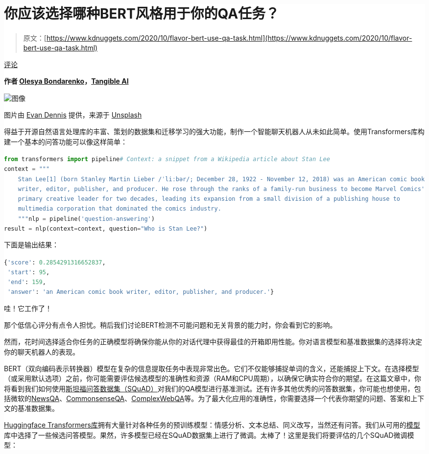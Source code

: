 # 你应该选择哪种BERT风格用于你的QA任务？

> 原文：[https://www.kdnuggets.com/2020/10/flavor-bert-use-qa-task.html](https://www.kdnuggets.com/2020/10/flavor-bert-use-qa-task.html)

[评论](#comments)

**作者 [Olesya Bondarenko](https://www.linkedin.com/in/ovbondarenko/)，[Tangible AI](https://tangibleai.com/)**

![图像](../Images/efabd8cadd6a17ae6382400d8e2b50db.png)

图片由 [Evan Dennis](https://unsplash.com/@evan__bray?utm_source=medium&utm_medium=referral) 提供，来源于 [Unsplash](https://unsplash.com/?utm_source=medium&utm_medium=referral)

得益于开源自然语言处理库的丰富、策划的数据集和迁移学习的强大功能，制作一个智能聊天机器人从未如此简单。使用Transformers库构建一个基本的问答功能可以像这样简单：

```py
from transformers import pipeline# Context: a snippet from a Wikipedia article about Stan Lee
context = """
    Stan Lee[1] (born Stanley Martin Lieber /ˈliːbər/; December 28, 1922 - November 12, 2018) was an American comic book 
    writer, editor, publisher, and producer. He rose through the ranks of a family-run business to become Marvel Comics' 
    primary creative leader for two decades, leading its expansion from a small division of a publishing house to
    multimedia corporation that dominated the comics industry.
    """nlp = pipeline('question-answering')
result = nlp(context=context, question="Who is Stan Lee?")
```

下面是输出结果：

```py
{'score': 0.2854291316652837,
 'start': 95,
 'end': 159,
 'answer': 'an American comic book writer, editor, publisher, and producer.'}
```

哇！它工作了！

那个低信心评分有点令人担忧。稍后我们讨论BERT检测不可能问题和无关背景的能力时，你会看到它的影响。

然而，花时间选择适合你任务的正确模型将确保你能从你的对话代理中获得最佳的开箱即用性能。你对语言模型和基准数据集的选择将决定你的聊天机器人的表现。

BERT（双向编码表示转换器）模型在复杂的信息提取任务中表现非常出色。它们不仅能够捕捉单词的含义，还能捕捉上下文。在选择模型（或采用默认选项）之前，你可能需要评估候选模型的准确性和资源（RAM和CPU周期），以确保它确实符合你的期望。在这篇文章中，你将看到我们如何使用[斯坦福问答数据集（SQuAD）](https://rajpurkar.github.io/SQuAD-explorer/)对我们的QA模型进行基准测试。还有许多其他优秀的问答数据集，你可能也想使用，包括微软的[NewsQA](https://www.microsoft.com/en-us/research/project/newsqa-dataset/)、[CommonsenseQA](https://www.tau-nlp.org/commonsenseqa)、[ComplexWebQA](https://www.tau-nlp.org/compwebq)等。为了最大化应用的准确性，你需要选择一个代表你期望的问题、答案和上下文的基准数据集。

[Huggingface Transformers库](https://github.com/huggingface/transformers)拥有大量针对各种任务的预训练模型：情感分析、文本总结、同义改写，当然还有问答。我们从可用的[模型](https://huggingface.co/models?filter=question-answering)库中选择了一些候选问答模型。果然，许多模型已经在SQuAD数据集上进行了微调。太棒了！这里是我们将要评估的几个SQuAD微调模型：

